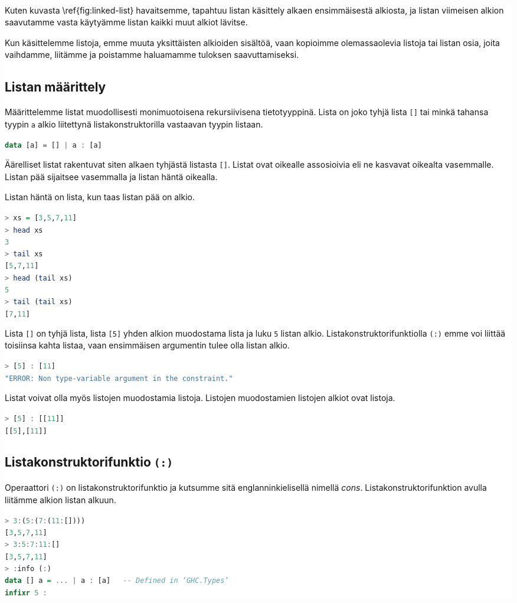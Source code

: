 Kuten kuvasta \ref{fig:linked-list} havaitsemme, tapahtuu listan käsittely alkaen ensimmäisestä alkiosta, ja listan viimeisen alkion saavutamme vasta käytyämme listan kaikki muut alkiot lävitse.

Kun käsittelemme listoja, emme muuta yksittäisten alkioiden sisältöä, vaan kopioimme olemassaolevia listoja tai listan osia, joita vaihdamme, liitämme ja poistamme haluamamme tuloksen saavuttamiseksi.

## Listan määrittely

Määrittelemme listat muodollisesti monimuotoisena rekursiivisena tietotyyppinä. Lista on joko tyhjä lista `[]` tai minkä tahansa tyypin `a` alkio liitettynä listakonstruktorilla vastaavan tyypin listaan. 

```haskell
data [a] = [] | a : [a]
```

Äärelliset listat rakentuvat siten alkaen tyhjästä listasta `[]`. Listat ovat oikealle assosioivia eli ne kasvavat oikealta vasemmalle. Listan pää sijaitsee vasemmalla ja listan häntä oikealla. 

Listan häntä on lista, kun taas listan pää on alkio.

```haskell
> xs = [3,5,7,11]
> head xs
3
> tail xs
[5,7,11]
> head (tail xs)
5
> tail (tail xs)
[7,11]
```

Lista `[]` on tyhjä lista, lista `[5]` yhden alkion muodostama lista ja luku `5` listan alkio. Listakonstruktorifunktiolla `(:)` emme voi liittää toisiinsa kahta listaa, vaan ensimmäisen argumentin tulee olla listan alkio.

```haskell
> [5] : [11]
"ERROR: Non type-variable argument in the constraint."
```

Listat voivat olla myös listojen muodostamia listoja. Listojen muodostamien listojen alkiot ovat listoja.

```haskell
> [5] : [[11]]
[[5],[11]]
```

## Listakonstruktorifunktio `(:)`

Operaattori `(:)` on listakonstruktorifunktio ja kutsumme sitä englanninkielisellä nimellä *cons*. Listakonstruktorifunktion avulla liitämme alkion listan alkuun.

```haskell
> 3:(5:(7:(11:[])))
[3,5,7,11]
> 3:5:7:11:[]
[3,5,7,11]
> :info (:)
data [] a = ... | a : [a] 	-- Defined in ‘GHC.Types’
infixr 5 :
```
